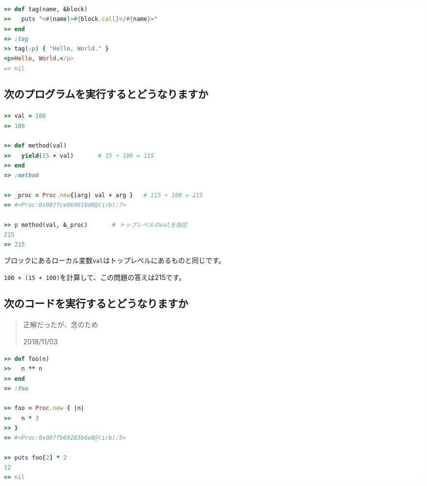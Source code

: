 ```ruby
>> def tag(name, &block)
>>   puts "<#{name}>#{block.call}</#{name}>"
>> end
=> :tag
>> tag(:p) { "Hello, World." }
<p>Hello, World.</p>
=> nil
```



## 次のプログラムを実行するとどうなりますか

```ruby
>> val = 100
=> 100

>> def method(val)
>>   yield(15 + val)       # 15 + 100 = 115
>> end
=> :method

>> _proc = Proc.new{|arg| val + arg }   # 115 + 100 = 215
=> #<Proc:0x007fce069018d0@(irb):7>

>> p method(val, &_proc)       # トップレベルのvalを指定
215
=> 215
```

ブロックにあるローカル変数`val`はトップレベルにあるものと同じです。

`100 + (15 + 100)`を計算して、この問題の答えは215です。



## 次のコードを実行するとどうなりますか

> 正解だったが、念のため
>
> 2018/11/03

```ruby
>> def foo(n)
>>   n ** n
>> end
=> :foo

>> foo = Proc.new { |n|
>>   n * 3
>> }
=> #<Proc:0x007fb69283b6e8@(irb):5>

>> puts foo[2] * 2
12
=> nil
```
